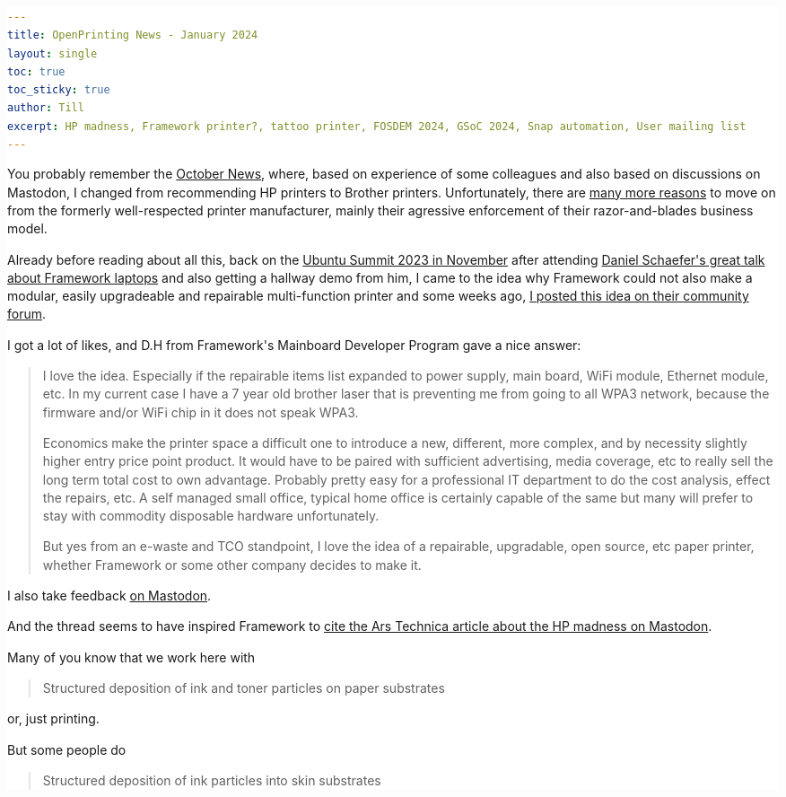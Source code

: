 ```yaml
---
title: OpenPrinting News - January 2024
layout: single
toc: true
toc_sticky: true
author: Till
excerpt: HP madness, Framework printer?, tattoo printer, FOSDEM 2024, GSoC 2024, Snap automation, User mailing list
---
```

You probably remember the [October News](/OpenPrinting-News-October-2023/), where, based on experience of some colleagues and also based on discussions on Mastodon, I changed from recommending HP printers to Brother printers. Unfortunately, there are [many more reasons](#hp-madness) to move on from the formerly well-respected printer manufacturer, mainly their agressive enforcement of their razor-and-blades business model.

Already before reading about all this, back on the [Ubuntu Summit 2023 in November](/OpenPrinting-News-November-2023/#ubuntu-summit-2023-in-riga) after attending [Daniel Schaefer's great talk about Framework laptops](https://www.youtube.com/watch?v=W8IAszo8SjM) and also getting a hallway demo from him, I came to the idea why Framework could not also make a modular, easily upgradeable and repairable multi-function printer and some weeks ago, [I posted this idea on their community forum](https://community.frame.work/t/framework-could-make-repairable-printers-multi-function-devices/).

I got a lot of likes, and D.H from Framework's Mainboard Developer Program gave a nice answer:

> I love the idea. Especially if the repairable items list expanded to power supply, main board, WiFi module, Ethernet module, etc. In my current case I have a 7 year old brother laser that is preventing me from going to all WPA3 network, because the firmware and/or WiFi chip in it does not speak WPA3.
>
> Economics make the printer space a difficult one to introduce a new, different, more complex, and by necessity slightly higher entry price point product. It would have to be paired with sufficient advertising, media coverage, etc to really sell the long term total cost to own advantage. Probably pretty easy for a professional IT department to do the cost analysis, effect the repairs, etc. A self managed small office, typical home office is certainly capable of the same but many will prefer to stay with commodity disposable hardware unfortunately.
>
> But yes from an e-waste and TCO standpoint, I love the idea of a repairable, upgradable, open source, etc paper printer, whether Framework or some other company decides to make it.

I also take feedback [on Mastodon](https://ubuntu.social/@till/111686260654381281).

And the thread seems to have inspired Framework to [cite the Ars Technica article about the HP madness on Mastodon](https://ubuntu.social/@frameworkcomputer@fosstodon.org/111819774064085324).

Many of you know that we work here with

> Structured deposition of ink and toner particles on paper substrates

or, just printing.

But some people do

> Structured deposition of ink particles into skin substrates

